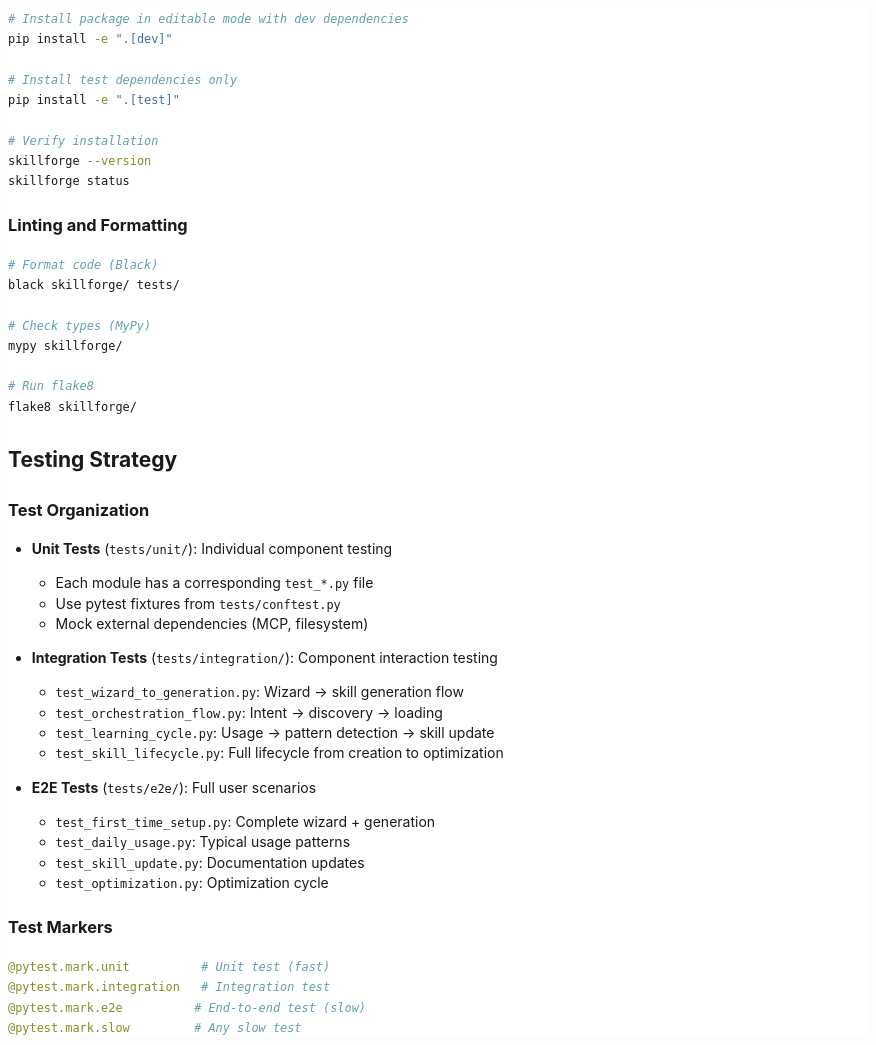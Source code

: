 ```bash
# Install package in editable mode with dev dependencies
pip install -e ".[dev]"

# Install test dependencies only
pip install -e ".[test]"

# Verify installation
skillforge --version
skillforge status
```

### Linting and Formatting

```bash
# Format code (Black)
black skillforge/ tests/

# Check types (MyPy)
mypy skillforge/

# Run flake8
flake8 skillforge/
```

## Testing Strategy

### Test Organization

- **Unit Tests** (`tests/unit/`): Individual component testing
  - Each module has a corresponding `test_*.py` file
  - Use pytest fixtures from `tests/conftest.py`
  - Mock external dependencies (MCP, filesystem)

- **Integration Tests** (`tests/integration/`): Component interaction testing
  - `test_wizard_to_generation.py`: Wizard → skill generation flow
  - `test_orchestration_flow.py`: Intent → discovery → loading
  - `test_learning_cycle.py`: Usage → pattern detection → skill update
  - `test_skill_lifecycle.py`: Full lifecycle from creation to optimization

- **E2E Tests** (`tests/e2e/`): Full user scenarios
  - `test_first_time_setup.py`: Complete wizard + generation
  - `test_daily_usage.py`: Typical usage patterns
  - `test_skill_update.py`: Documentation updates
  - `test_optimization.py`: Optimization cycle

### Test Markers

```python
@pytest.mark.unit          # Unit test (fast)
@pytest.mark.integration   # Integration test
@pytest.mark.e2e          # End-to-end test (slow)
@pytest.mark.slow         # Any slow test
```
